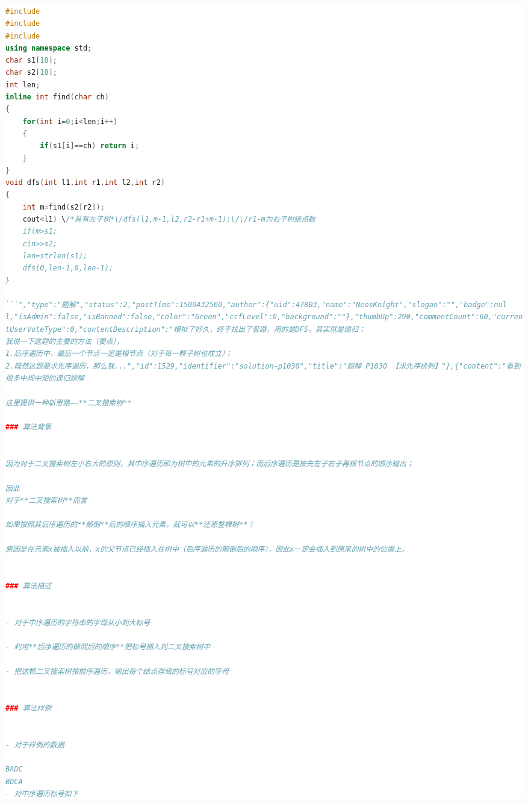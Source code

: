 ```cpp
#include
#include
#include
using namespace std;
char s1[10];
char s2[10];
int len;
inline int find(char ch)
{
    for(int i=0;i<len;i++)
    {
        if(s1[i]==ch) return i;
    }
}
void dfs(int l1,int r1,int l2,int r2)
{
    int m=find(s2[r2]);
    cout<l1) \/*具有左子树*\/dfs(l1,m-1,l2,r2-r1+m-1);\/\/r1-m为右子树结点数 
    if(m>s1;
    cin>>s2;
    len=strlen(s1);
    dfs(0,len-1,0,len-1);
}

```","type":"题解","status":2,"postTime":1500432560,"author":{"uid":47803,"name":"NeosKnight","slogan":"","badge":null,"isAdmin":false,"isBanned":false,"color":"Green","ccfLevel":0,"background":""},"thumbUp":290,"commentCount":60,"currentUserVoteType":0,"contentDescription":"模拟了好久，终于找出了套路，用的是DFS，其实就是递归；
我说一下这题的主要的方法（要点），
1.后序遍历中，最后一个节点一定是根节点（对于每一颗子树也成立）；
2.既然这题要求先序遍历，那么我...","id":1529,"identifier":"solution-p1030","title":"题解 P1030 【求先序排列】"},{"content":"看到很多中规中矩的递归题解

这里提供一种新思路——**二叉搜索树**

### 算法背景


因为对于二叉搜索树左小右大的原则，其中序遍历即为树中的元素的升序排列；而后序遍历是按先左子右子再根节点的顺序输出；

因此
对于**二叉搜索树**而言

如果按照其后序遍历的**颠倒**后的顺序插入元素，就可以**还原整棵树**！

原因是在元素x被插入以前，x的父节点已经插入在树中（后序遍历的颠倒后的顺序），因此x一定会插入到原来的树中的位置上。


### 算法描述


- 对于中序遍历的字符串的字母从小到大标号

- 利用**后序遍历的颠倒后的顺序**把标号插入到二叉搜索树中

- 把这颗二叉搜索树按前序遍历，输出每个结点存储的标号对应的字母


### 算法样例


- 对于样例的数据

BADC
BDCA
- 对中序遍历标号如下
```